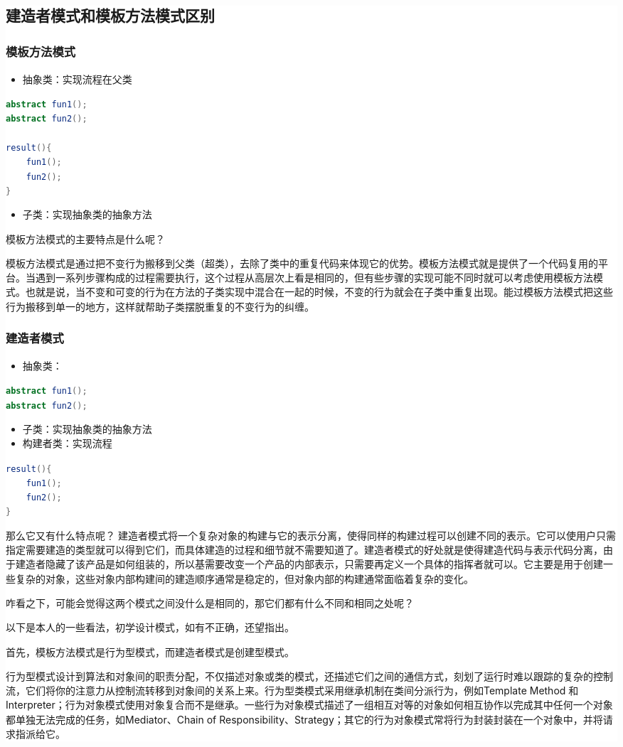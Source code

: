 
## 建造者模式和模板方法模式区别

### 模板方法模式
- 抽象类：实现流程在父类
```java
abstract fun1();
abstract fun2();

result(){
    fun1();
    fun2();
}
```
- 子类：实现抽象类的抽象方法


模板方法模式的主要特点是什么呢？

模板方法模式是通过把不变行为搬移到父类（超类），去除了类中的重复代码来体现它的优势。模板方法模式就是提供了一个代码复用的平台。当遇到一系列步骤构成的过程需要执行，这个过程从高层次上看是相同的，但有些步骤的实现可能不同时就可以考虑使用模板方法模式。也就是说，当不变和可变的行为在方法的子类实现中混合在一起的时候，不变的行为就会在子类中重复出现。能过模板方法模式把这些行为搬移到单一的地方，这样就帮助子类摆脱重复的不变行为的纠缠。



### 建造者模式
- 抽象类：
```java
abstract fun1();
abstract fun2();
```

- 子类：实现抽象类的抽象方法
- 构建者类：实现流程
```java
result(){
    fun1();
    fun2();
}
```


那么它又有什么特点呢？
建造者模式将一个复杂对象的构建与它的表示分离，使得同样的构建过程可以创建不同的表示。它可以使用户只需指定需要建造的类型就可以得到它们，而具体建造的过程和细节就不需要知道了。建造者模式的好处就是使得建造代码与表示代码分离，由于建造者隐藏了该产品是如何组装的，所以基需要改变一个产品的内部表示，只需要再定义一个具体的指挥者就可以。它主要是用于创建一些复杂的对象，这些对象内部构建间的建造顺序通常是稳定的，但对象内部的构建通常面临着复杂的变化。




咋看之下，可能会觉得这两个模式之间没什么是相同的，那它们都有什么不同和相同之处呢？

以下是本人的一些看法，初学设计模式，如有不正确，还望指出。

首先，模板方法模式是行为型模式，而建造者模式是创建型模式。

行为型模式设计到算法和对象间的职责分配，不仅描述对象或类的模式，还描述它们之间的通信方式，刻划了运行时难以跟踪的复杂的控制流，它们将你的注意力从控制流转移到对象间的关系上来。行为型类模式采用继承机制在类间分派行为，例如Template Method 和Interpreter；行为对象模式使用对象复合而不是继承。一些行为对象模式描述了一组相互对等的对象如何相互协作以完成其中任何一个对象都单独无法完成的任务，如Mediator、Chain of Responsibility、Strategy；其它的行为对象模式常将行为封装封装在一个对象中，并将请求指派给它。

